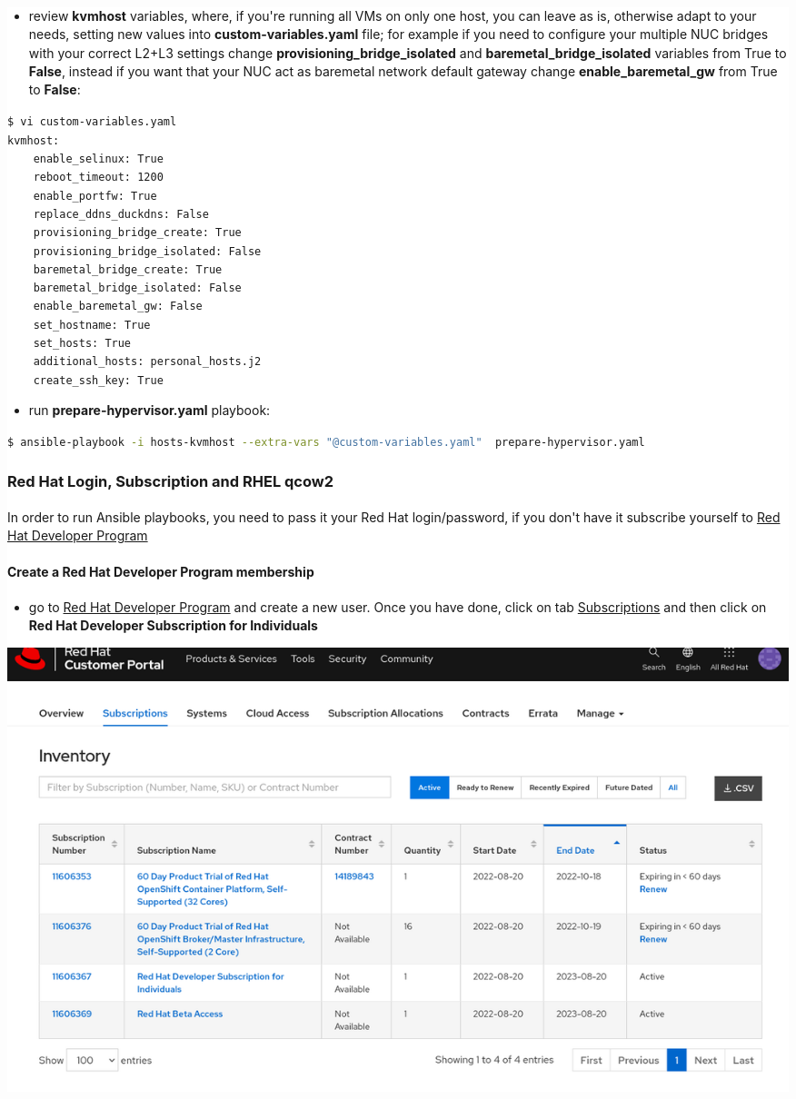 - review **kvmhost** variables, where, if you're running all VMs on only one host, you can leave as is, otherwise adapt to your needs, setting new values into **custom-variables.yaml** file; for example if you need to configure your multiple NUC bridges with your correct L2+L3 settings change **provisioning_bridge_isolated** and **baremetal_bridge_isolated** variables from True to **False**, instead if you want that your NUC act as baremetal network default gateway change **enable_baremetal_gw** from True to **False**:
```bash
$ vi custom-variables.yaml
kvmhost:
    enable_selinux: True
    reboot_timeout: 1200
    enable_portfw: True
    replace_ddns_duckdns: False
    provisioning_bridge_create: True
    provisioning_bridge_isolated: False
    baremetal_bridge_create: True
    baremetal_bridge_isolated: False
    enable_baremetal_gw: False
    set_hostname: True
    set_hosts: True
    additional_hosts: personal_hosts.j2
    create_ssh_key: True
```

- run **prepare-hypervisor.yaml** playbook:
```bash
$ ansible-playbook -i hosts-kvmhost --extra-vars "@custom-variables.yaml"  prepare-hypervisor.yaml
```

### Red Hat Login, Subscription and RHEL qcow2
In order to run Ansible playbooks, you need to pass it your Red Hat login/password, if you don't have it subscribe yourself to [Red Hat Developer Program](https://developers.redhat.com)

#### Create a Red Hat Developer Program membership
- go to [Red Hat Developer Program](https://developers.redhat.com) and create a new user. Once you have done, click on tab [Subscriptions](https://access.redhat.com/management/subscriptions) and then click on **Red Hat Developer Subscription for Individuals**

![Red Hat Subscriptions](/images/openshift/rhdeveloper/07-subscription.png)
